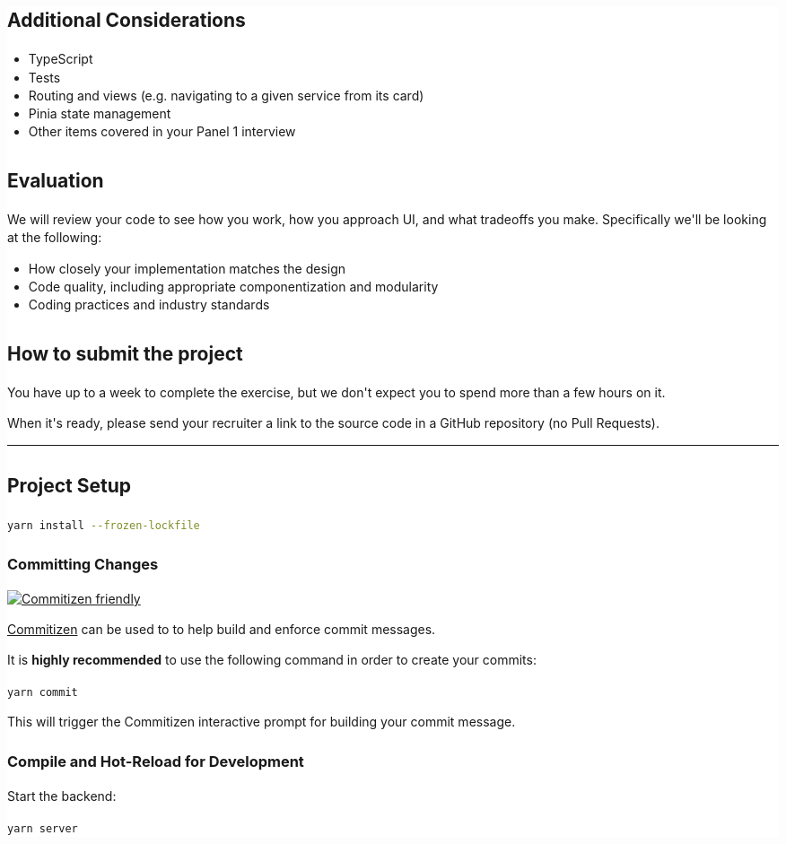 ## Additional Considerations

- TypeScript
- Tests
- Routing and views (e.g. navigating to a given service from its card)
- Pinia state management
- Other items covered in your Panel 1 interview

## Evaluation

We will review your code to see how you work, how you approach UI, and what tradeoffs you make. Specifically we'll be looking at the following:

- How closely your implementation matches the design
- Code quality, including appropriate componentization and modularity
- Coding practices and industry standards

## How to submit the project

You have up to a week to complete the exercise, but we don't expect you to spend more than a few hours on it.

When it's ready, please send your recruiter a link to the source code in a GitHub repository (no Pull Requests).

---

## Project Setup

```sh
yarn install --frozen-lockfile
```

### Committing Changes

[![Commitizen friendly](https://img.shields.io/badge/commitizen-friendly-brightgreen.svg)](http://commitizen.github.io/cz-cli/)

[Commitizen](https://github.com/commitizen/cz-cli) can be used to to help build and enforce commit messages.

It is __highly recommended__ to use the following command in order to create your commits:

```sh
yarn commit
```

This will trigger the Commitizen interactive prompt for building your commit message.

### Compile and Hot-Reload for Development

Start the backend:

```sh
yarn server
```

